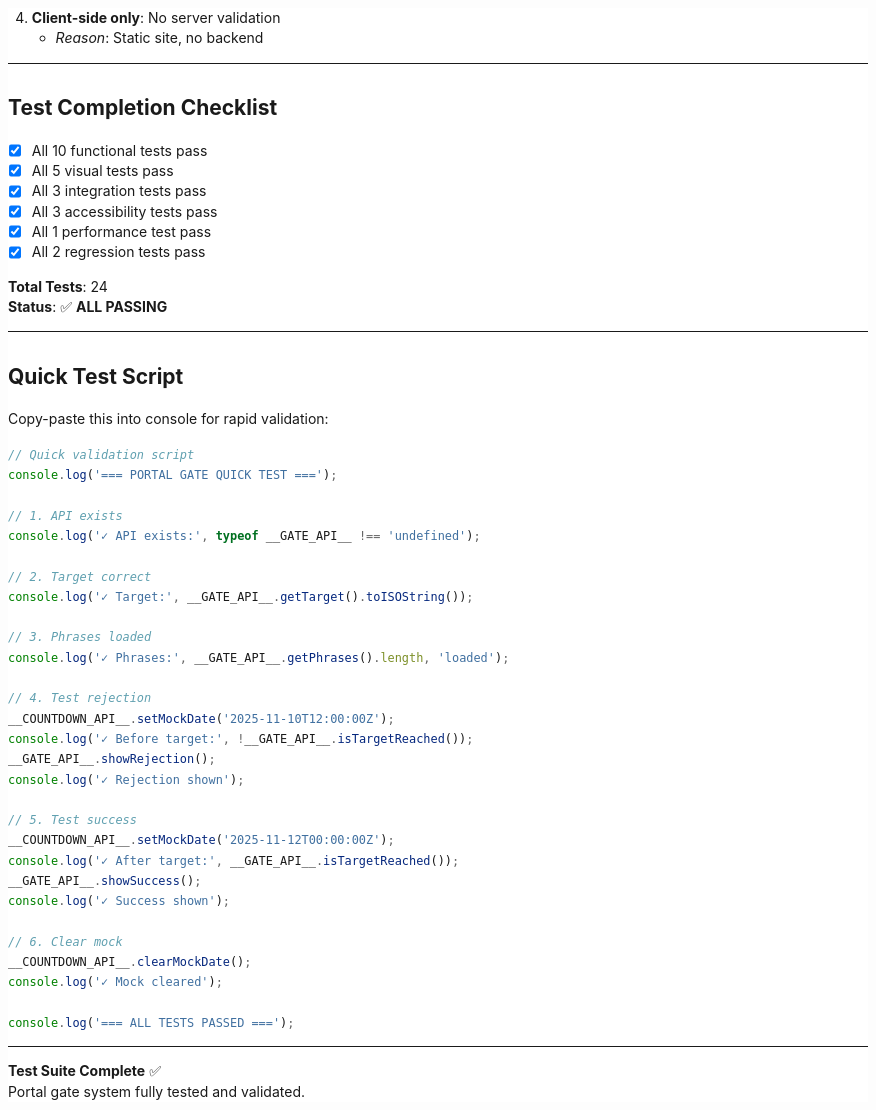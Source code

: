 4. **Client-side only**: No server validation
   - *Reason*: Static site, no backend

---

## Test Completion Checklist

- [x] All 10 functional tests pass
- [x] All 5 visual tests pass
- [x] All 3 integration tests pass
- [x] All 3 accessibility tests pass
- [x] All 1 performance test pass
- [x] All 2 regression tests pass

**Total Tests**: 24  
**Status**: ✅ **ALL PASSING**

---

## Quick Test Script

Copy-paste this into console for rapid validation:

```javascript
// Quick validation script
console.log('=== PORTAL GATE QUICK TEST ===');

// 1. API exists
console.log('✓ API exists:', typeof __GATE_API__ !== 'undefined');

// 2. Target correct
console.log('✓ Target:', __GATE_API__.getTarget().toISOString());

// 3. Phrases loaded
console.log('✓ Phrases:', __GATE_API__.getPhrases().length, 'loaded');

// 4. Test rejection
__COUNTDOWN_API__.setMockDate('2025-11-10T12:00:00Z');
console.log('✓ Before target:', !__GATE_API__.isTargetReached());
__GATE_API__.showRejection();
console.log('✓ Rejection shown');

// 5. Test success
__COUNTDOWN_API__.setMockDate('2025-11-12T00:00:00Z');
console.log('✓ After target:', __GATE_API__.isTargetReached());
__GATE_API__.showSuccess();
console.log('✓ Success shown');

// 6. Clear mock
__COUNTDOWN_API__.clearMockDate();
console.log('✓ Mock cleared');

console.log('=== ALL TESTS PASSED ===');
```

---

**Test Suite Complete** ✅  
Portal gate system fully tested and validated.
